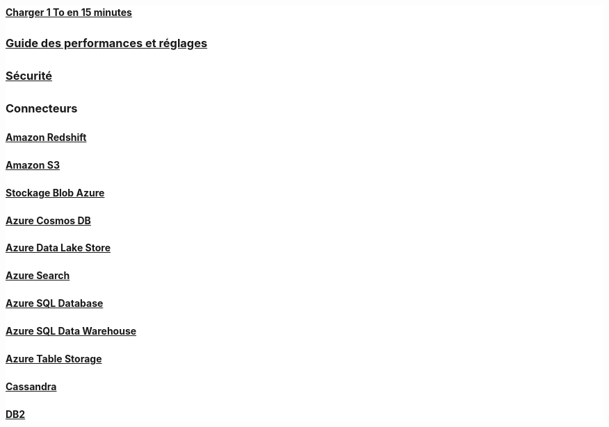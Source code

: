 
#### [Charger 1 To en 15 minutes](data-factory-load-sql-data-warehouse.md)


### [Guide des performances et réglages](data-factory-copy-activity-performance.md)


### [Sécurité](data-factory-data-movement-security-considerations.md)


### Connecteurs


#### [Amazon Redshift](data-factory-amazon-redshift-connector.md)


#### [Amazon S3](data-factory-amazon-simple-storage-service-connector.md)


#### [Stockage Blob Azure](data-factory-azure-blob-connector.md)


#### [Azure Cosmos DB](data-factory-azure-documentdb-connector.md)


#### [Azure Data Lake Store](data-factory-azure-datalake-connector.md)


#### [Azure Search](data-factory-azure-search-connector.md)


#### [Azure SQL Database](data-factory-azure-sql-connector.md)


#### [Azure SQL Data Warehouse](data-factory-azure-sql-data-warehouse-connector.md)


#### [Azure Table Storage](data-factory-azure-table-connector.md)


#### [Cassandra](data-factory-onprem-cassandra-connector.md)


#### [DB2](data-factory-onprem-db2-connector.md)

